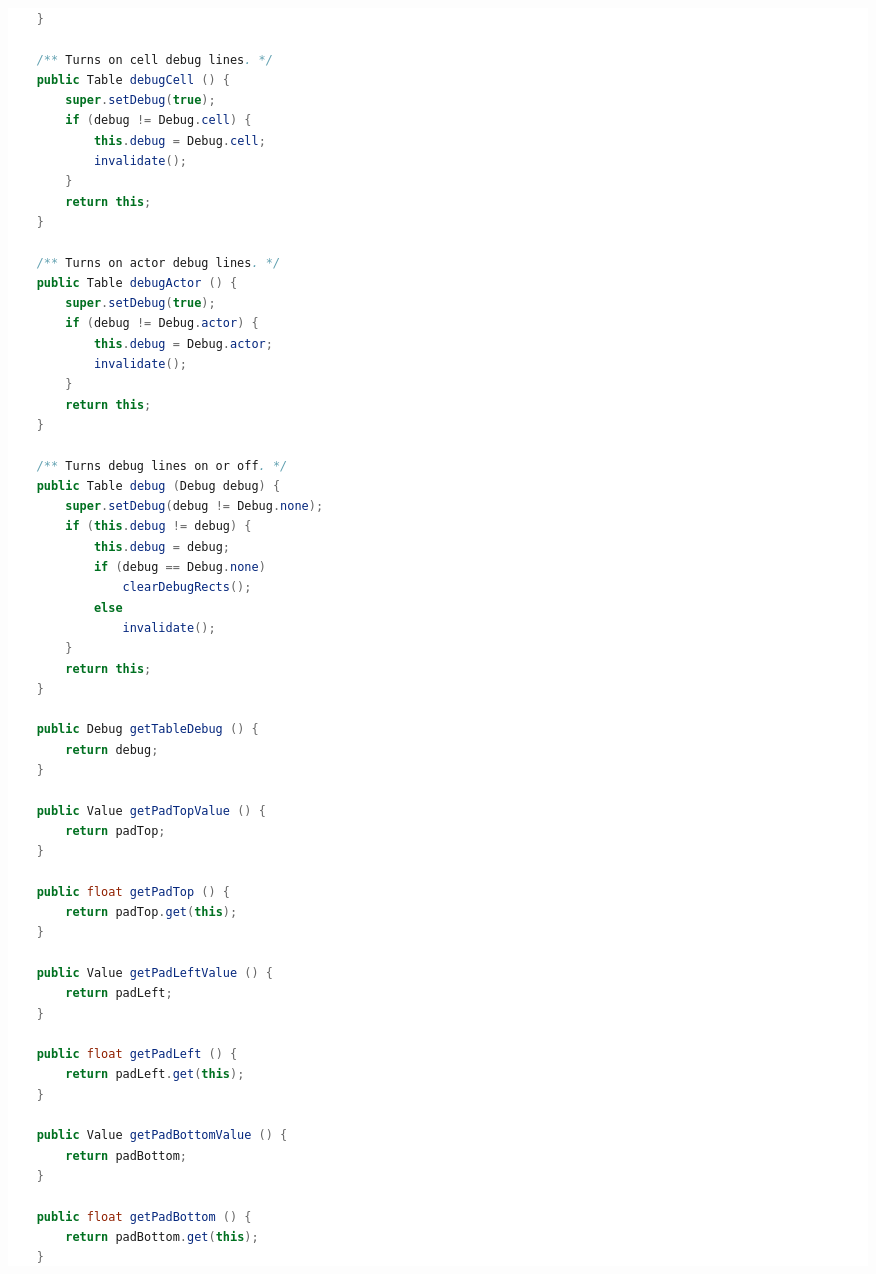 ```java
	}

	/** Turns on cell debug lines. */
	public Table debugCell () {
		super.setDebug(true);
		if (debug != Debug.cell) {
			this.debug = Debug.cell;
			invalidate();
		}
		return this;
	}

	/** Turns on actor debug lines. */
	public Table debugActor () {
		super.setDebug(true);
		if (debug != Debug.actor) {
			this.debug = Debug.actor;
			invalidate();
		}
		return this;
	}

	/** Turns debug lines on or off. */
	public Table debug (Debug debug) {
		super.setDebug(debug != Debug.none);
		if (this.debug != debug) {
			this.debug = debug;
			if (debug == Debug.none)
				clearDebugRects();
			else
				invalidate();
		}
		return this;
	}

	public Debug getTableDebug () {
		return debug;
	}

	public Value getPadTopValue () {
		return padTop;
	}

	public float getPadTop () {
		return padTop.get(this);
	}

	public Value getPadLeftValue () {
		return padLeft;
	}

	public float getPadLeft () {
		return padLeft.get(this);
	}

	public Value getPadBottomValue () {
		return padBottom;
	}

	public float getPadBottom () {
		return padBottom.get(this);
	}

```